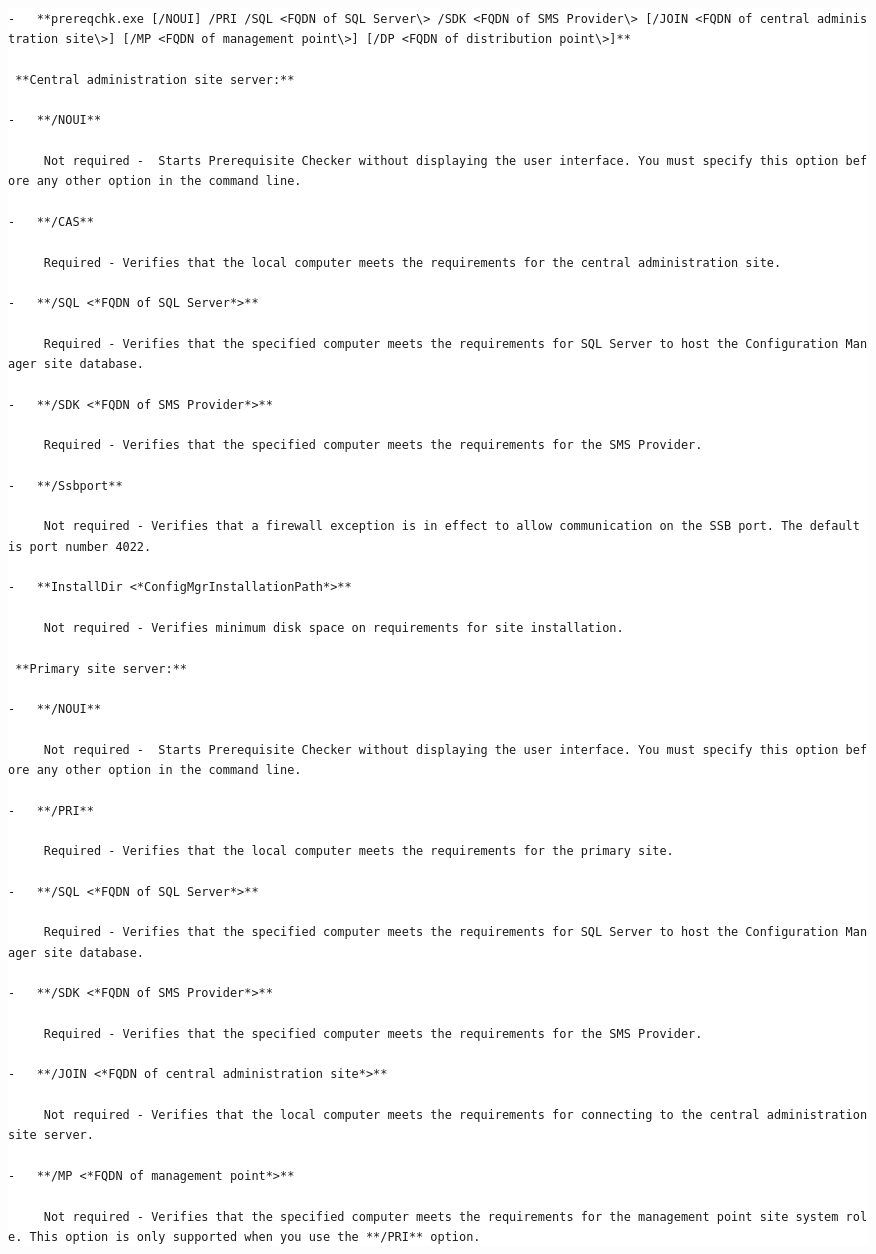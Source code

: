    -   **prereqchk.exe [/NOUI] /PRI /SQL <FQDN of SQL Server\> /SDK <FQDN of SMS Provider\> [/JOIN <FQDN of central administration site\>] [/MP <FQDN of management point\>] [/DP <FQDN of distribution point\>]**  
  
     **Central administration site server:**  
  
    -   **/NOUI**  
  
         Not required -  Starts Prerequisite Checker without displaying the user interface. You must specify this option before any other option in the command line.  
  
    -   **/CAS**  
  
         Required - Verifies that the local computer meets the requirements for the central administration site.  
  
    -   **/SQL <*FQDN of SQL Server*>**  
  
         Required - Verifies that the specified computer meets the requirements for SQL Server to host the Configuration Manager site database.  
  
    -   **/SDK <*FQDN of SMS Provider*>**  
  
         Required - Verifies that the specified computer meets the requirements for the SMS Provider.  
  
    -   **/Ssbport**  
  
         Not required - Verifies that a firewall exception is in effect to allow communication on the SSB port. The default is port number 4022.  
  
    -   **InstallDir <*ConfigMgrInstallationPath*>**  
  
         Not required - Verifies minimum disk space on requirements for site installation.  
  
     **Primary site server:**  
  
    -   **/NOUI**  
  
         Not required -  Starts Prerequisite Checker without displaying the user interface. You must specify this option before any other option in the command line.  
  
    -   **/PRI**  
  
         Required - Verifies that the local computer meets the requirements for the primary site.  
  
    -   **/SQL <*FQDN of SQL Server*>**  
  
         Required - Verifies that the specified computer meets the requirements for SQL Server to host the Configuration Manager site database.  
  
    -   **/SDK <*FQDN of SMS Provider*>**  
  
         Required - Verifies that the specified computer meets the requirements for the SMS Provider.  
  
    -   **/JOIN <*FQDN of central administration site*>**  
  
         Not required - Verifies that the local computer meets the requirements for connecting to the central administration site server.  
  
    -   **/MP <*FQDN of management point*>**  
  
         Not required - Verifies that the specified computer meets the requirements for the management point site system role. This option is only supported when you use the **/PRI** option.  
  